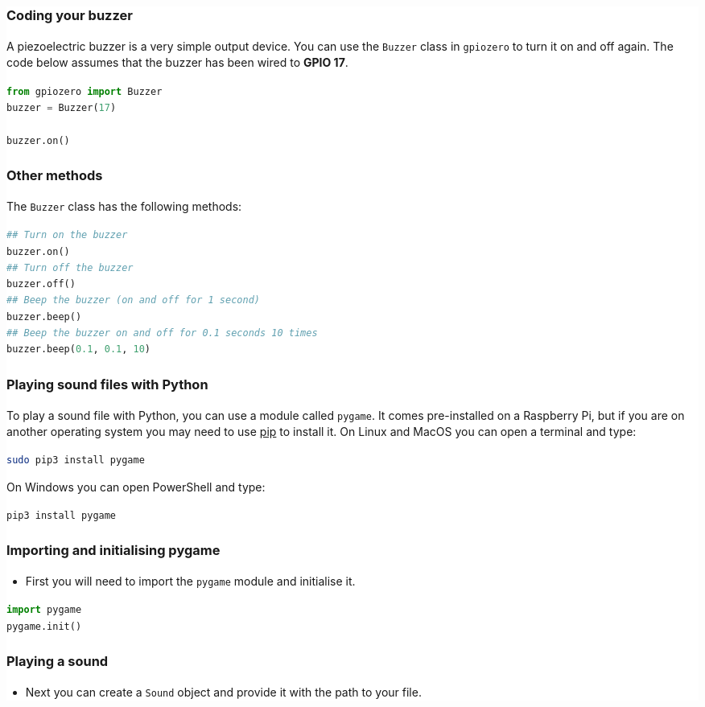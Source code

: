 ### Coding your buzzer

A piezoelectric buzzer is a very simple output device. You can use the `Buzzer` class in `gpiozero` to turn it on and off again. The code below assumes that the buzzer has been wired to **GPIO 17**.

```python
from gpiozero import Buzzer
buzzer = Buzzer(17)

buzzer.on()
```

### Other methods

The `Buzzer` class has the following methods:

```python
## Turn on the buzzer
buzzer.on()
## Turn off the buzzer
buzzer.off()
## Beep the buzzer (on and off for 1 second)
buzzer.beep()
## Beep the buzzer on and off for 0.1 seconds 10 times
buzzer.beep(0.1, 0.1, 10)
```

### Playing sound files with Python

To play a sound file with Python, you can use a module called `pygame`. It comes pre-installed on a Raspberry Pi, but if you are on another operating system you may need to use [pip](https://pip.pypa.io/en/stable/installing/) to install it.
On Linux and MacOS you can open a terminal and type:

```bash
sudo pip3 install pygame
```

On Windows you can open PowerShell and type:

```bash
pip3 install pygame
```

### Importing and initialising pygame

- First you will need to import the `pygame` module and initialise it.

```python
import pygame
pygame.init()
```

### Playing a sound

- Next you can create a `Sound` object and provide it with the path to your file.
